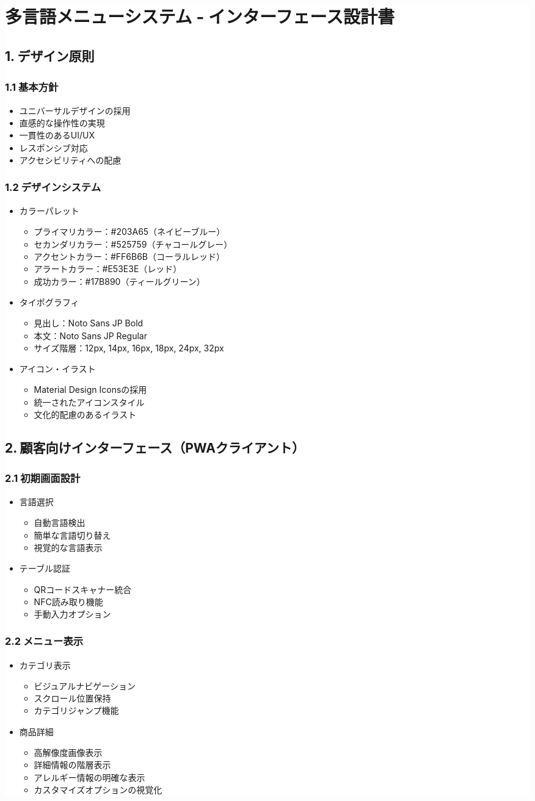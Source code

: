 # 多言語メニューシステム - インターフェース設計書

## 1. デザイン原則

### 1.1 基本方針
- ユニバーサルデザインの採用
- 直感的な操作性の実現
- 一貫性のあるUI/UX
- レスポンシブ対応
- アクセシビリティへの配慮

### 1.2 デザインシステム
- カラーパレット
  - プライマリカラー：#203A65（ネイビーブルー）
  - セカンダリカラー：#525759（チャコールグレー）
  - アクセントカラー：#FF6B6B（コーラルレッド）
  - アラートカラー：#E53E3E（レッド）
  - 成功カラー：#17B890（ティールグリーン）

- タイポグラフィ
  - 見出し：Noto Sans JP Bold
  - 本文：Noto Sans JP Regular
  - サイズ階層：12px, 14px, 16px, 18px, 24px, 32px

- アイコン・イラスト
  - Material Design Iconsの採用
  - 統一されたアイコンスタイル
  - 文化的配慮のあるイラスト

## 2. 顧客向けインターフェース（PWAクライアント）

### 2.1 初期画面設計
- 言語選択
  - 自動言語検出
  - 簡単な言語切り替え
  - 視覚的な言語表示

- テーブル認証
  - QRコードスキャナー統合
  - NFC読み取り機能
  - 手動入力オプション

### 2.2 メニュー表示
- カテゴリ表示
  - ビジュアルナビゲーション
  - スクロール位置保持
  - カテゴリジャンプ機能

- 商品詳細
  - 高解像度画像表示
  - 詳細情報の階層表示
  - アレルギー情報の明確な表示
  - カスタマイズオプションの視覚化
